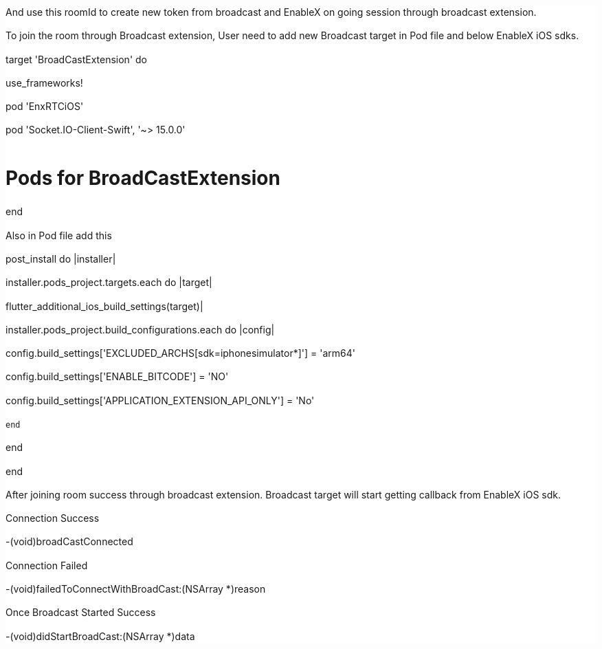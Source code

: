 

And use this roomId to create new token from broadcast and EnableX on going session through broadcast extension.



To join the room through Broadcast extension, User need to add new Broadcast target in Pod file and below EnableX iOS sdks.



target 'BroadCastExtension' do

use_frameworks!

pod 'EnxRTCiOS'

pod 'Socket.IO-Client-Swift', '~> 15.0.0'

# Pods for BroadCastExtension

end

Also in Pod file add this



post_install do |installer|

installer.pods_project.targets.each do |target|

flutter_additional_ios_build_settings(target)|

installer.pods_project.build_configurations.each 	do |config|

config.build_settings['EXCLUDED_ARCHS[sdk=iphonesimulator*]'] = 'arm64'

config.build_settings['ENABLE_BITCODE'] = 'NO'

config.build_settings['APPLICATION_EXTENSION_API_ONLY'] = 'No'

    end 

end

end



After joining room success through broadcast extension. Broadcast target will start getting callback from EnableX iOS sdk.



Connection Success

-(void)broadCastConnected

Connection Failed

-(void)failedToConnectWithBroadCast:(NSArray *)reason

Once Broadcast Started Success

-(void)didStartBroadCast:(NSArray *)data
